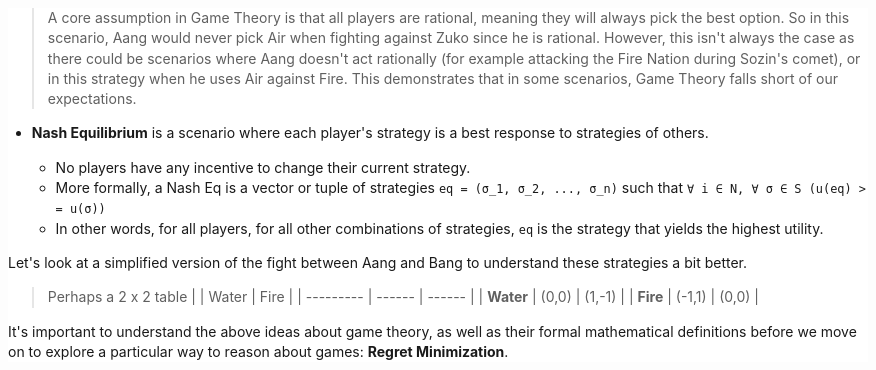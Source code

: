  > A core assumption in Game Theory is that all players are rational, meaning
  > they will always pick the best option. So in this scenario, Aang would
  > never pick Air when fighting against Zuko since he is rational. However,
  > this isn't always the case as there could be scenarios where Aang doesn't
  > act rationally (for example attacking the Fire Nation during Sozin's comet),
  > or in this strategy when he uses Air against Fire. This demonstrates that
  > in some scenarios, Game Theory falls short of our expectations.

- **Nash Equilibrium** is a scenario where each player's strategy is a best
  response to strategies of others.

  - No players have any incentive to change their current strategy.
  - More formally, a Nash Eq is a vector or tuple of strategies
    `eq = (σ_1, σ_2, ..., σ_n)` such that `∀ i ∈ N, ∀ σ ∈ S (u(eq) >= u(σ))`
  - In other words, for all players, for all other combinations of strategies,
    `eq` is the strategy that yields the highest utility.

Let's look at a simplified version of the fight between Aang and Bang to understand these strategies a bit better.

> Perhaps a 2 x 2 table
> | | Water | Fire |
> | --------- | ------ | ------ |
> | **Water** | (0,0) | (1,-1) |
> | **Fire** | (-1,1) | (0,0) |

It's important to understand the above ideas about game theory, as well as their
formal mathematical definitions before we move on to explore a particular way to
reason about games: **Regret Minimization**.
